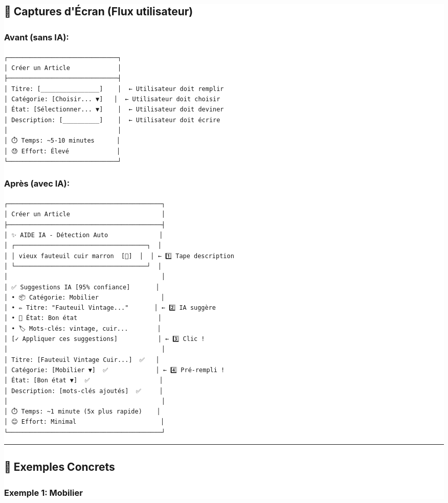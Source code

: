 
## 📸 Captures d'Écran (Flux utilisateur)

### Avant (sans IA):
```
┌──────────────────────────────┐
│ Créer un Article             │
├──────────────────────────────┤
│ Titre: [________________]    │  ← Utilisateur doit remplir
│ Catégorie: [Choisir... ▼]   │  ← Utilisateur doit choisir
│ État: [Sélectionner... ▼]    │  ← Utilisateur doit deviner
│ Description: [__________]    │  ← Utilisateur doit écrire
│                              │
│ ⏱️ Temps: ~5-10 minutes      │
│ 😓 Effort: Élevé             │
└──────────────────────────────┘
```

### Après (avec IA):
```
┌──────────────────────────────────────────┐
│ Créer un Article                         │
├──────────────────────────────────────────┤
│ ✨ AIDE IA - Détection Auto              │
│ ┌────────────────────────────────────┐  │
│ │ vieux fauteuil cuir marron  [🔮]  │  │ ← 1️⃣ Tape description
│ └────────────────────────────────────┘  │
│                                          │
│ ✅ Suggestions IA [95% confiance]       │
│ • 📦 Catégorie: Mobilier                 │
│ • ✏️ Titre: "Fauteuil Vintage..."       │ ← 2️⃣ IA suggère
│ • 🔧 État: Bon état                      │
│ • 🏷️ Mots-clés: vintage, cuir...        │
│ [✓ Appliquer ces suggestions]           │ ← 3️⃣ Clic !
│                                          │
│ Titre: [Fauteuil Vintage Cuir...]  ✅   │
│ Catégorie: [Mobilier ▼]  ✅             │ ← 4️⃣ Pré-rempli !
│ État: [Bon état ▼]  ✅                   │
│ Description: [mots-clés ajoutés]  ✅     │
│                                          │
│ ⏱️ Temps: ~1 minute (5x plus rapide)    │
│ 😊 Effort: Minimal                       │
└──────────────────────────────────────────┘
```

---

## 🎨 Exemples Concrets

### Exemple 1: Mobilier
